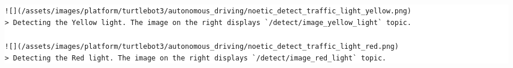     ![](/assets/images/platform/turtlebot3/autonomous_driving/noetic_detect_traffic_light_yellow.png)  
    > Detecting the Yellow light. The image on the right displays `/detect/image_yellow_light` topic.

    ![](/assets/images/platform/turtlebot3/autonomous_driving/noetic_detect_traffic_light_red.png)  
    > Detecting the Red light. The image on the right displays `/detect/image_red_light` topic.
